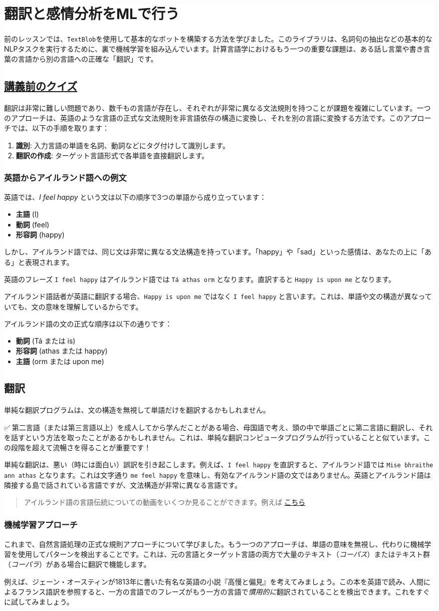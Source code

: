 
# 翻訳と感情分析をMLで行う

前のレッスンでは、`TextBlob`を使用して基本的なボットを構築する方法を学びました。このライブラリは、名詞句の抽出などの基本的なNLPタスクを実行するために、裏で機械学習を組み込んでいます。計算言語学におけるもう一つの重要な課題は、ある話し言葉や書き言葉の言語から別の言語への正確な「翻訳」です。

## [講義前のクイズ](https://gray-sand-07a10f403.1.azurestaticapps.net/quiz/35/)

翻訳は非常に難しい問題であり、数千もの言語が存在し、それぞれが非常に異なる文法規則を持つことが課題を複雑にしています。一つのアプローチは、英語のような言語の正式な文法規則を非言語依存の構造に変換し、それを別の言語に変換する方法です。このアプローチでは、以下の手順を取ります：

1. **識別**: 入力言語の単語を名詞、動詞などにタグ付けして識別します。
2. **翻訳の作成**: ターゲット言語形式で各単語を直接翻訳します。

### 英語からアイルランド語への例文

英語では、_I feel happy_ という文は以下の順序で3つの単語から成り立っています：

- **主語** (I)
- **動詞** (feel)
- **形容詞** (happy)

しかし、アイルランド語では、同じ文は非常に異なる文法構造を持っています。「happy」や「sad」といった感情は、あなたの上に「ある」と表現されます。

英語のフレーズ `I feel happy` はアイルランド語では `Tá athas orm` となります。直訳すると `Happy is upon me` となります。

アイルランド語話者が英語に翻訳する場合、`Happy is upon me` ではなく `I feel happy` と言います。これは、単語や文の構造が異なっていても、文の意味を理解しているからです。

アイルランド語の文の正式な順序は以下の通りです：

- **動詞** (Tá または is)
- **形容詞** (athas または happy)
- **主語** (orm または upon me)

## 翻訳

単純な翻訳プログラムは、文の構造を無視して単語だけを翻訳するかもしれません。

✅ 第二言語（または第三言語以上）を成人してから学んだことがある場合、母国語で考え、頭の中で単語ごとに第二言語に翻訳し、それを話すという方法を取ったことがあるかもしれません。これは、単純な翻訳コンピュータプログラムが行っていることと似ています。この段階を超えて流暢さを得ることが重要です！

単純な翻訳は、悪い（時には面白い）誤訳を引き起こします。例えば、`I feel happy` を直訳すると、アイルランド語では `Mise bhraitheann athas` となります。これは文字通り `me feel happy` を意味し、有効なアイルランド語の文ではありません。英語とアイルランド語は隣接する島で話されている言語ですが、文法構造が非常に異なる言語です。

> アイルランド語の言語伝統についての動画をいくつか見ることができます。例えば [こちら](https://www.youtube.com/watch?v=mRIaLSdRMMs)

### 機械学習アプローチ

これまで、自然言語処理の正式な規則アプローチについて学びました。もう一つのアプローチは、単語の意味を無視し、代わりに機械学習を使用してパターンを検出することです。これは、元の言語とターゲット言語の両方で大量のテキスト（*コーパス*）またはテキスト群（*コーパラ*）がある場合に翻訳で機能します。

例えば、ジェーン・オースティンが1813年に書いた有名な英語の小説『高慢と偏見』を考えてみましょう。この本を英語で読み、人間によるフランス語訳を参照すると、一方の言語でのフレーズがもう一方の言語で*慣用的に*翻訳されていることを検出できます。これをすぐに試してみましょう。
